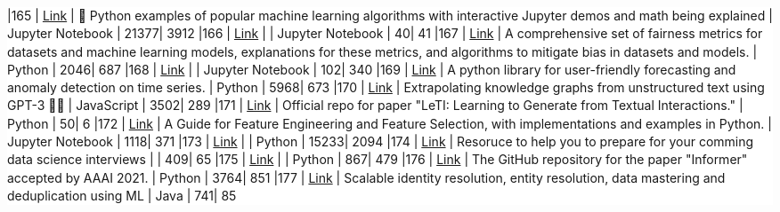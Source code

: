 |165 | [Link](https://github.com/trekhleb/homemade-machine-learning) | 🤖 Python examples of popular machine learning algorithms with interactive Jupyter demos and math being explained | Jupyter Notebook | 21377| 3912
|166 | [Link](https://github.com/TrigonaMinima/HinglishNLP) |  | Jupyter Notebook | 40| 41
|167 | [Link](https://github.com/Trusted-AI/AIF360) | A comprehensive set of fairness metrics for datasets and machine learning models, explanations for these metrics, and algorithms to mitigate bias in datasets and models. | Python | 2046| 687
|168 | [Link](https://github.com/udacity/CarND-Object-Detection-Lab) |  | Jupyter Notebook | 102| 340
|169 | [Link](https://github.com/unit8co/darts) | A python library for user-friendly forecasting and anomaly detection on time series. | Python | 5968| 673
|170 | [Link](https://github.com/varunshenoy/GraphGPT) | Extrapolating knowledge graphs from unstructured text using GPT-3 🕵️‍♂️ | JavaScript | 3502| 289
|171 | [Link](https://github.com/xingyaoww/LeTI) | Official repo for paper "LeTI: Learning to Generate from Textual Interactions." | Python | 50| 6
|172 | [Link](https://github.com/Yimeng-Zhang/feature-engineering-and-feature-selection) | A Guide for Feature Engineering and Feature Selection, with implementations and examples in Python. | Jupyter Notebook | 1118| 371
|173 | [Link](https://github.com/yoheinakajima/babyagi) |  | Python | 15233| 2094
|174 | [Link](https://github.com/youssefHosni/Data-Science-Interview-Preperation-Resources) | Resoruce to help you to prepare for your comming data science interviews |  | 409| 65
|175 | [Link](https://github.com/zacharski/pg2dm-python) |  | Python | 867| 479
|176 | [Link](https://github.com/zhouhaoyi/Informer2020) | The GitHub repository for the paper "Informer" accepted by AAAI 2021. | Python | 3764| 851
|177 | [Link](https://github.com/zinggAI/zingg) | Scalable identity resolution, entity resolution, data mastering and deduplication using ML | Java | 741| 85